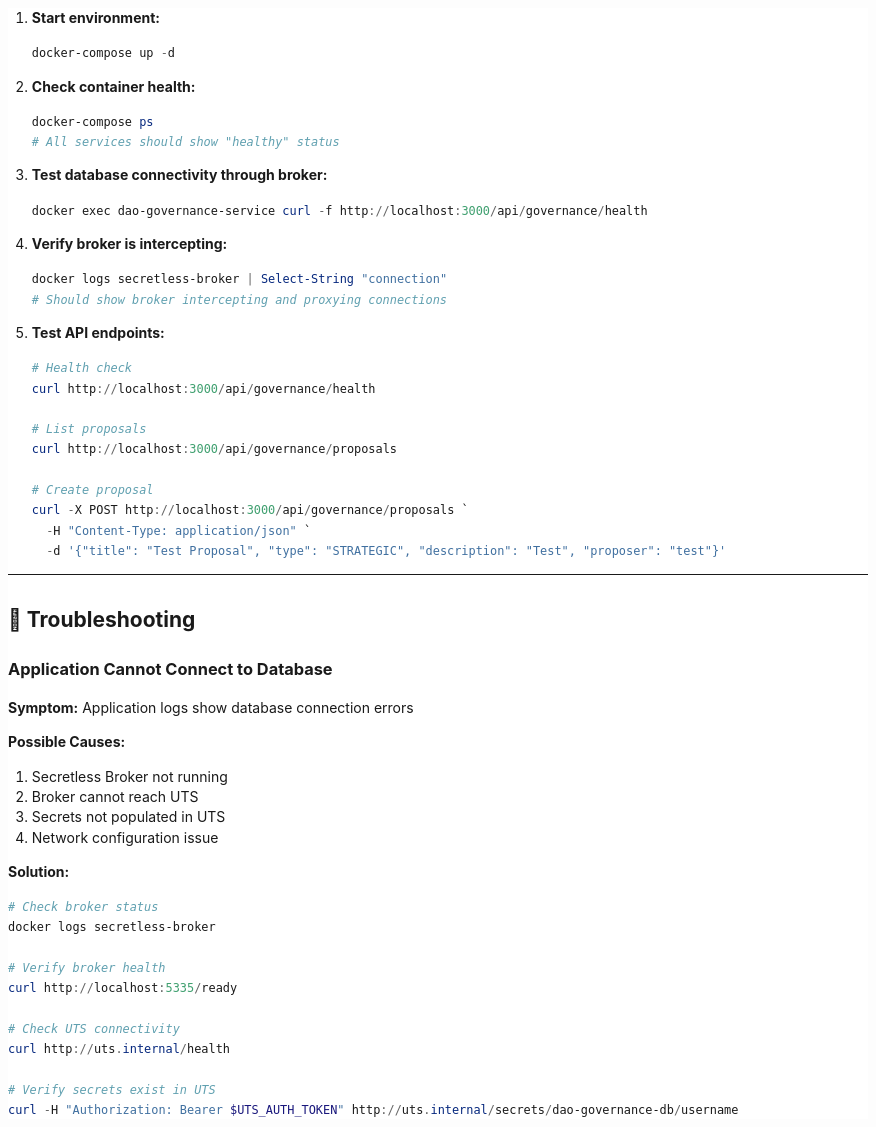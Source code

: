 1. **Start environment:**
   ```powershell
   docker-compose up -d
   ```

2. **Check container health:**
   ```powershell
   docker-compose ps
   # All services should show "healthy" status
   ```

3. **Test database connectivity through broker:**
   ```powershell
   docker exec dao-governance-service curl -f http://localhost:3000/api/governance/health
   ```

4. **Verify broker is intercepting:**
   ```powershell
   docker logs secretless-broker | Select-String "connection"
   # Should show broker intercepting and proxying connections
   ```

5. **Test API endpoints:**
   ```powershell
   # Health check
   curl http://localhost:3000/api/governance/health

   # List proposals
   curl http://localhost:3000/api/governance/proposals

   # Create proposal
   curl -X POST http://localhost:3000/api/governance/proposals `
     -H "Content-Type: application/json" `
     -d '{"title": "Test Proposal", "type": "STRATEGIC", "description": "Test", "proposer": "test"}'
   ```

---

## 🔧 Troubleshooting

### Application Cannot Connect to Database

**Symptom:** Application logs show database connection errors

**Possible Causes:**
1. Secretless Broker not running
2. Broker cannot reach UTS
3. Secrets not populated in UTS
4. Network configuration issue

**Solution:**
```powershell
# Check broker status
docker logs secretless-broker

# Verify broker health
curl http://localhost:5335/ready

# Check UTS connectivity
curl http://uts.internal/health

# Verify secrets exist in UTS
curl -H "Authorization: Bearer $UTS_AUTH_TOKEN" http://uts.internal/secrets/dao-governance-db/username
```

